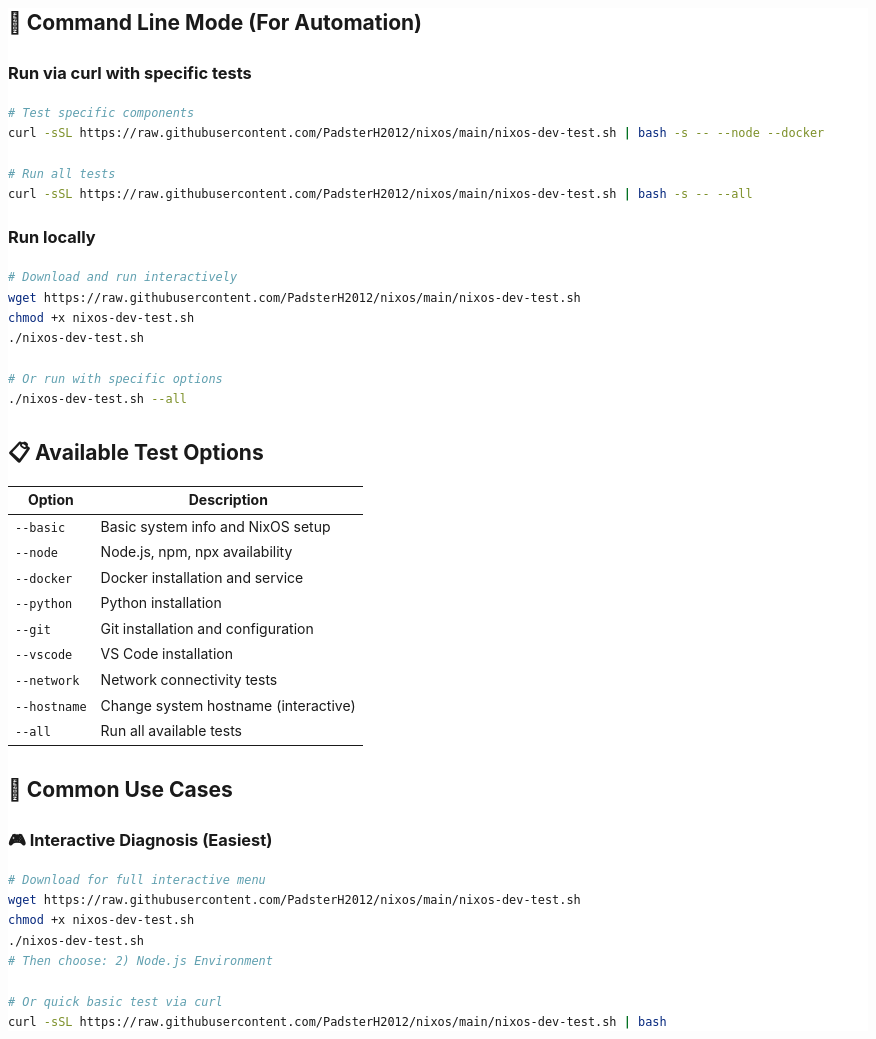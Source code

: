 ## 🚀 Command Line Mode (For Automation)

### Run via curl with specific tests

```bash
# Test specific components
curl -sSL https://raw.githubusercontent.com/PadsterH2012/nixos/main/nixos-dev-test.sh | bash -s -- --node --docker

# Run all tests
curl -sSL https://raw.githubusercontent.com/PadsterH2012/nixos/main/nixos-dev-test.sh | bash -s -- --all
```

### Run locally

```bash
# Download and run interactively
wget https://raw.githubusercontent.com/PadsterH2012/nixos/main/nixos-dev-test.sh
chmod +x nixos-dev-test.sh
./nixos-dev-test.sh

# Or run with specific options
./nixos-dev-test.sh --all
```

## 📋 Available Test Options

| Option | Description |
|--------|-------------|
| `--basic` | Basic system info and NixOS setup |
| `--node` | Node.js, npm, npx availability |
| `--docker` | Docker installation and service |
| `--python` | Python installation |
| `--git` | Git installation and configuration |
| `--vscode` | VS Code installation |
| `--network` | Network connectivity tests |
| `--hostname` | Change system hostname (interactive) |
| `--all` | Run all available tests |

## 🎯 Common Use Cases

### 🎮 Interactive Diagnosis (Easiest)
```bash
# Download for full interactive menu
wget https://raw.githubusercontent.com/PadsterH2012/nixos/main/nixos-dev-test.sh
chmod +x nixos-dev-test.sh
./nixos-dev-test.sh
# Then choose: 2) Node.js Environment

# Or quick basic test via curl
curl -sSL https://raw.githubusercontent.com/PadsterH2012/nixos/main/nixos-dev-test.sh | bash
```
